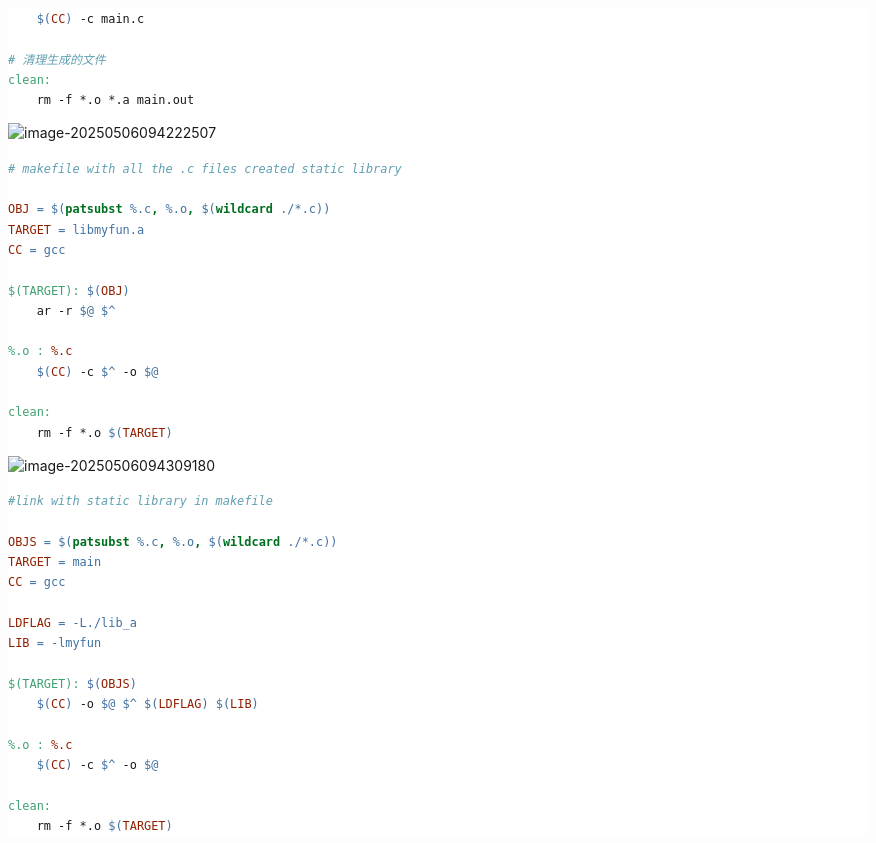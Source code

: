 ```makefile
	$(CC) -c main.c

# 清理生成的文件
clean:
	rm -f *.o *.a main.out
```



![image-20250506094222507](./images/image-20250506094222507.png)

```makefile
# makefile with all the .c files created static library

OBJ = $(patsubst %.c, %.o, $(wildcard ./*.c))
TARGET = libmyfun.a
CC = gcc

$(TARGET): $(OBJ)
	ar -r $@ $^

%.o : %.c
	$(CC) -c $^ -o $@

clean:
	rm -f *.o $(TARGET)
```



![image-20250506094309180](./images/image-20250506094309180.png)



~~~makefile
#link with static library in makefile

OBJS = $(patsubst %.c, %.o, $(wildcard ./*.c))
TARGET = main
CC = gcc

LDFLAG = -L./lib_a
LIB = -lmyfun

$(TARGET): $(OBJS)
	$(CC) -o $@ $^ $(LDFLAG) $(LIB)

%.o : %.c
	$(CC) -c $^ -o $@

clean:
	rm -f *.o $(TARGET)
~~~

